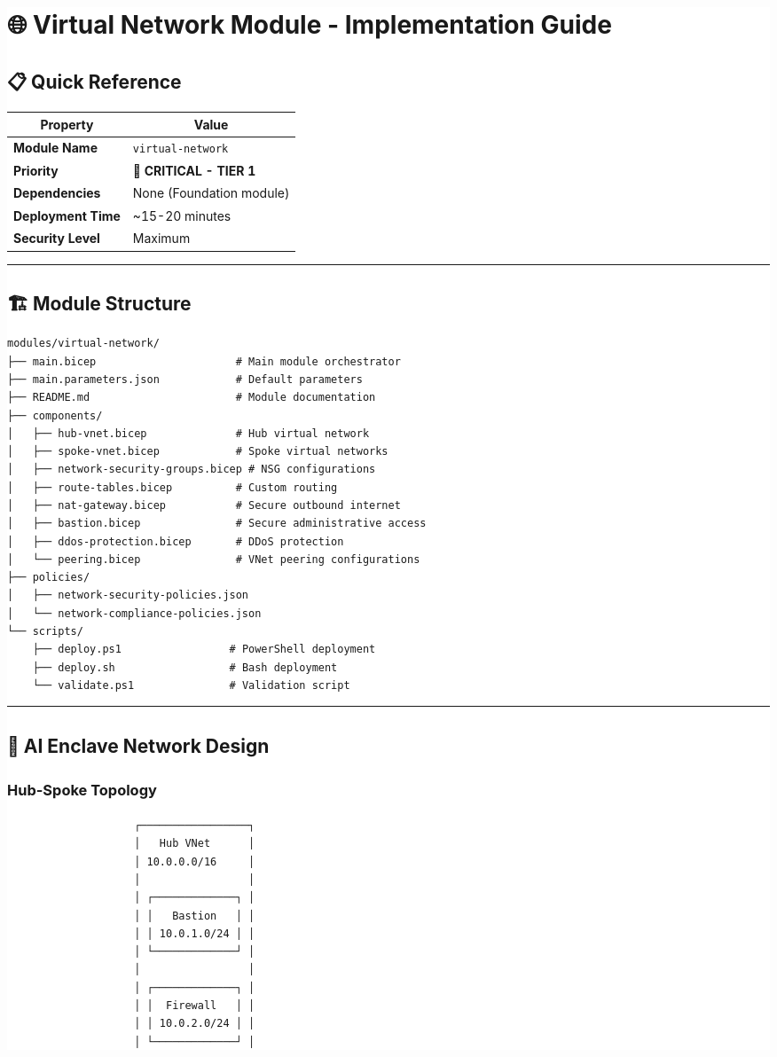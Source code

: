 # 🌐 Virtual Network Module - Implementation Guide

## 📋 **Quick Reference**

| **Property** | **Value** |
|--------------|-----------|
| **Module Name** | `virtual-network` |
| **Priority** | 🚩 **CRITICAL - TIER 1** |
| **Dependencies** | None (Foundation module) |
| **Deployment Time** | ~15-20 minutes |
| **Security Level** | Maximum |

---

## 🏗️ **Module Structure**

```
modules/virtual-network/
├── main.bicep                      # Main module orchestrator
├── main.parameters.json            # Default parameters
├── README.md                       # Module documentation
├── components/
│   ├── hub-vnet.bicep              # Hub virtual network
│   ├── spoke-vnet.bicep            # Spoke virtual networks
│   ├── network-security-groups.bicep # NSG configurations
│   ├── route-tables.bicep          # Custom routing
│   ├── nat-gateway.bicep           # Secure outbound internet
│   ├── bastion.bicep               # Secure administrative access
│   ├── ddos-protection.bicep       # DDoS protection
│   └── peering.bicep               # VNet peering configurations
├── policies/
│   ├── network-security-policies.json
│   └── network-compliance-policies.json
└── scripts/
    ├── deploy.ps1                 # PowerShell deployment
    ├── deploy.sh                  # Bash deployment
    └── validate.ps1               # Validation script
```

---

## 🎯 **AI Enclave Network Design**

### **Hub-Spoke Topology**
```
                    ┌─────────────────┐
                    │   Hub VNet      │
                    │ 10.0.0.0/16     │
                    │                 │
                    │ ┌─────────────┐ │
                    │ │   Bastion   │ │
                    │ │ 10.0.1.0/24 │ │
                    │ └─────────────┘ │
                    │                 │
                    │ ┌─────────────┐ │
                    │ │  Firewall   │ │
                    │ │ 10.0.2.0/24 │ │
                    │ └─────────────┘ │
```